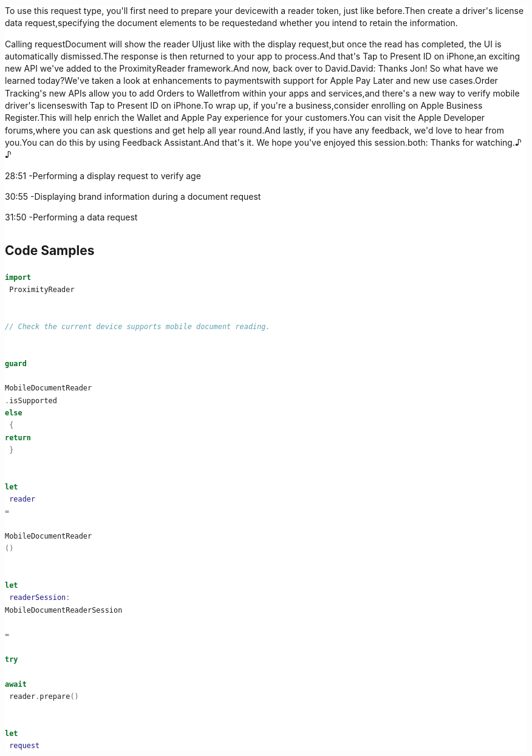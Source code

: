 To use this request type, you'll first need to prepare your devicewith a reader token, just like before.Then create a driver's license data request,specifying the document elements to be requestedand whether you intend to retain the information.

Calling requestDocument will show the reader UIjust like with the display request,but once the read has completed, the UI is automatically dismissed.The response is then returned to your app to process.And that's Tap to Present ID on iPhone,an exciting new API we've added to the ProximityReader framework.And now, back over to David.David: Thanks Jon! So what have we learned today?We've taken a look at enhancements to paymentswith support for Apple Pay Later and new use cases.Order Tracking's new APIs allow you to add Orders to Walletfrom within your apps and services,and there's a new way to verify mobile driver's licenseswith Tap to Present ID on iPhone.To wrap up, if you're a business,consider enrolling on Apple Business Register.This will help enrich the Wallet and Apple Pay experience for your customers.You can visit the Apple Developer forums,where you can ask questions and get help all year round.And lastly, if you have any feedback, we'd love to hear from you.You can do this by using Feedback Assistant.And that's it. We hope you've enjoyed this session.both: Thanks for watching.♪ ♪

28:51 -Performing a display request to verify age

30:55 -Displaying brand information during a document request

31:50 -Performing a data request

## Code Samples

```swift
import
 ProximityReader


// Check the current device supports mobile document reading.


guard
 
MobileDocumentReader
.isSupported 
else
 { 
return
 }
    

let
 reader 
=
 
MobileDocumentReader
()
    

let
 readerSession: 
MobileDocumentReaderSession
 
=
 
try
 
await
 reader.prepare()


let
 request 
```